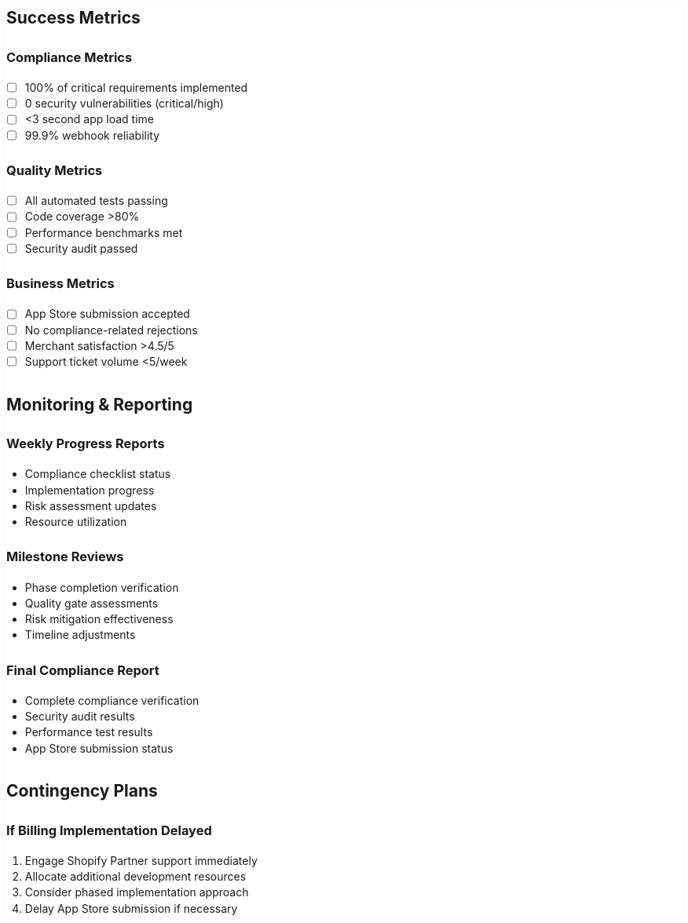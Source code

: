 ## Success Metrics

### Compliance Metrics
- [ ] 100% of critical requirements implemented
- [ ] 0 security vulnerabilities (critical/high)
- [ ] <3 second app load time
- [ ] 99.9% webhook reliability

### Quality Metrics
- [ ] All automated tests passing
- [ ] Code coverage >80%
- [ ] Performance benchmarks met
- [ ] Security audit passed

### Business Metrics
- [ ] App Store submission accepted
- [ ] No compliance-related rejections
- [ ] Merchant satisfaction >4.5/5
- [ ] Support ticket volume <5/week

## Monitoring & Reporting

### Weekly Progress Reports
- Compliance checklist status
- Implementation progress
- Risk assessment updates
- Resource utilization

### Milestone Reviews
- Phase completion verification
- Quality gate assessments
- Risk mitigation effectiveness
- Timeline adjustments

### Final Compliance Report
- Complete compliance verification
- Security audit results
- Performance test results
- App Store submission status

## Contingency Plans

### If Billing Implementation Delayed
1. Engage Shopify Partner support immediately
2. Allocate additional development resources
3. Consider phased implementation approach
4. Delay App Store submission if necessary
